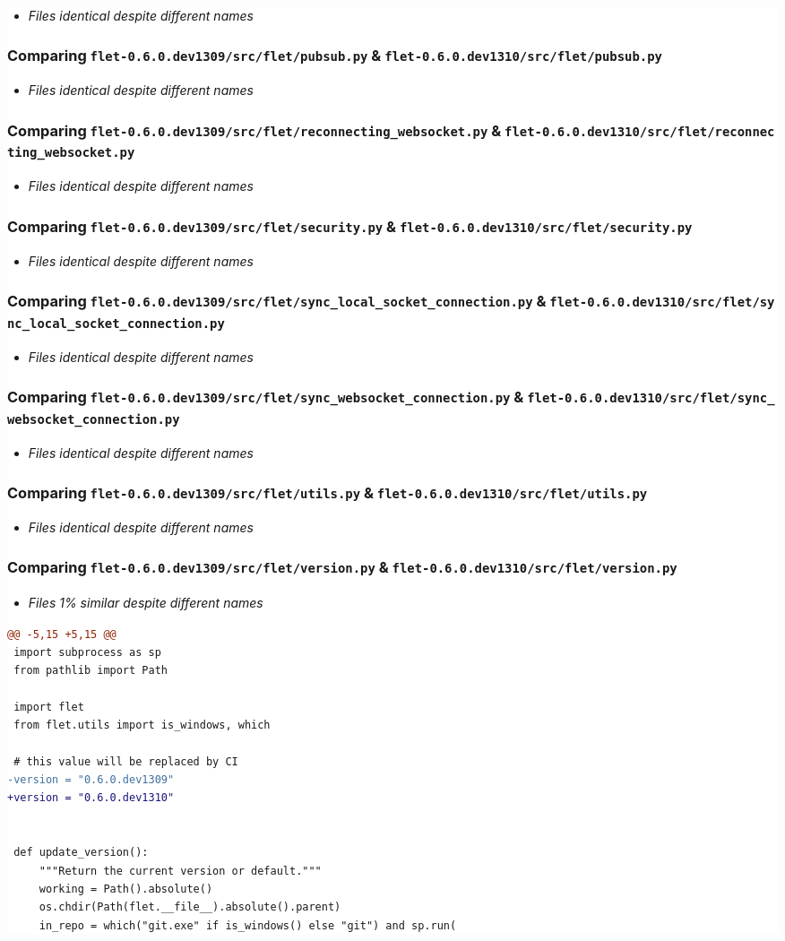  * *Files identical despite different names*

### Comparing `flet-0.6.0.dev1309/src/flet/pubsub.py` & `flet-0.6.0.dev1310/src/flet/pubsub.py`

 * *Files identical despite different names*

### Comparing `flet-0.6.0.dev1309/src/flet/reconnecting_websocket.py` & `flet-0.6.0.dev1310/src/flet/reconnecting_websocket.py`

 * *Files identical despite different names*

### Comparing `flet-0.6.0.dev1309/src/flet/security.py` & `flet-0.6.0.dev1310/src/flet/security.py`

 * *Files identical despite different names*

### Comparing `flet-0.6.0.dev1309/src/flet/sync_local_socket_connection.py` & `flet-0.6.0.dev1310/src/flet/sync_local_socket_connection.py`

 * *Files identical despite different names*

### Comparing `flet-0.6.0.dev1309/src/flet/sync_websocket_connection.py` & `flet-0.6.0.dev1310/src/flet/sync_websocket_connection.py`

 * *Files identical despite different names*

### Comparing `flet-0.6.0.dev1309/src/flet/utils.py` & `flet-0.6.0.dev1310/src/flet/utils.py`

 * *Files identical despite different names*

### Comparing `flet-0.6.0.dev1309/src/flet/version.py` & `flet-0.6.0.dev1310/src/flet/version.py`

 * *Files 1% similar despite different names*

```diff
@@ -5,15 +5,15 @@
 import subprocess as sp
 from pathlib import Path
 
 import flet
 from flet.utils import is_windows, which
 
 # this value will be replaced by CI
-version = "0.6.0.dev1309"
+version = "0.6.0.dev1310"
 
 
 def update_version():
     """Return the current version or default."""
     working = Path().absolute()
     os.chdir(Path(flet.__file__).absolute().parent)
     in_repo = which("git.exe" if is_windows() else "git") and sp.run(
```
